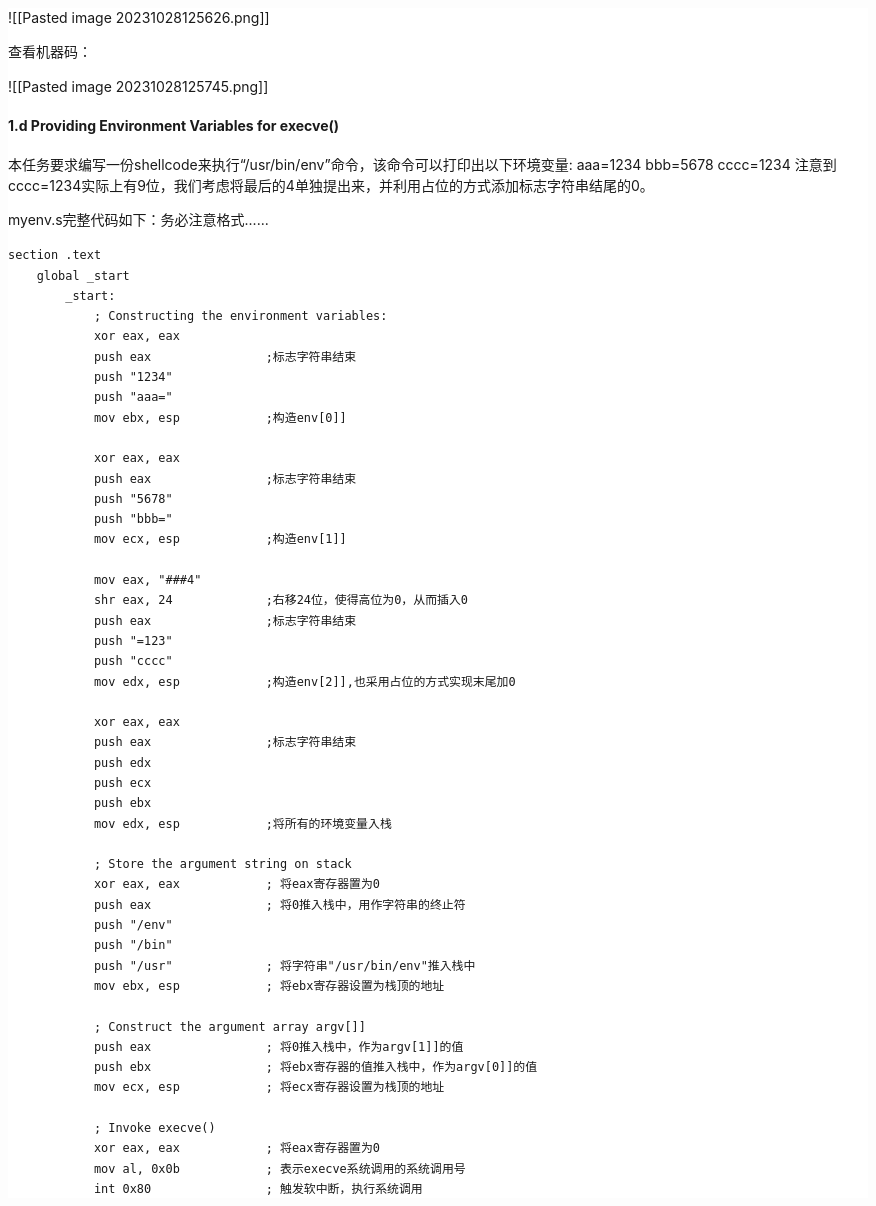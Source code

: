 ![[Pasted image 20231028125626.png]]

查看机器码：

![[Pasted image 20231028125745.png]]

#### 1.d Providing Environment Variables for execve()

本任务要求编写一份shellcode来执行“/usr/bin/env”命令，该命令可以打印出以下环境变量:
	aaa=1234
	bbb=5678
	cccc=1234
注意到cccc=1234实际上有9位，我们考虑将最后的4单独提出来，并利用占位的方式添加标志字符串结尾的0。

myenv.s完整代码如下：务必注意格式......

```assembly
section .text
    global _start
        _start:
            ; Constructing the environment variables:
            xor eax, eax
            push eax                ;标志字符串结束
            push "1234"
            push "aaa="
            mov ebx, esp            ;构造env[0]]

            xor eax, eax
            push eax                ;标志字符串结束
            push "5678"
            push "bbb="
            mov ecx, esp            ;构造env[1]]

            mov eax, "###4"
            shr eax, 24             ;右移24位，使得高位为0，从而插入0
            push eax                ;标志字符串结束
            push "=123"
            push "cccc"
            mov edx, esp            ;构造env[2]],也采用占位的方式实现末尾加0

            xor eax, eax
            push eax                ;标志字符串结束
            push edx
            push ecx
            push ebx
            mov edx, esp            ;将所有的环境变量入栈
  
            ; Store the argument string on stack
            xor eax, eax            ; 将eax寄存器置为0
            push eax                ; 将0推入栈中，用作字符串的终止符
            push "/env"            
            push "/bin"
            push "/usr"             ; 将字符串"/usr/bin/env"推入栈中
            mov ebx, esp            ; 将ebx寄存器设置为栈顶的地址
            
            ; Construct the argument array argv[]]
            push eax                ; 将0推入栈中，作为argv[1]]的值
            push ebx                ; 将ebx寄存器的值推入栈中，作为argv[0]]的值
            mov ecx, esp            ; 将ecx寄存器设置为栈顶的地址
  
            ; Invoke execve()
            xor eax, eax            ; 将eax寄存器置为0
            mov al, 0x0b            ; 表示execve系统调用的系统调用号
            int 0x80                ; 触发软中断，执行系统调用
```